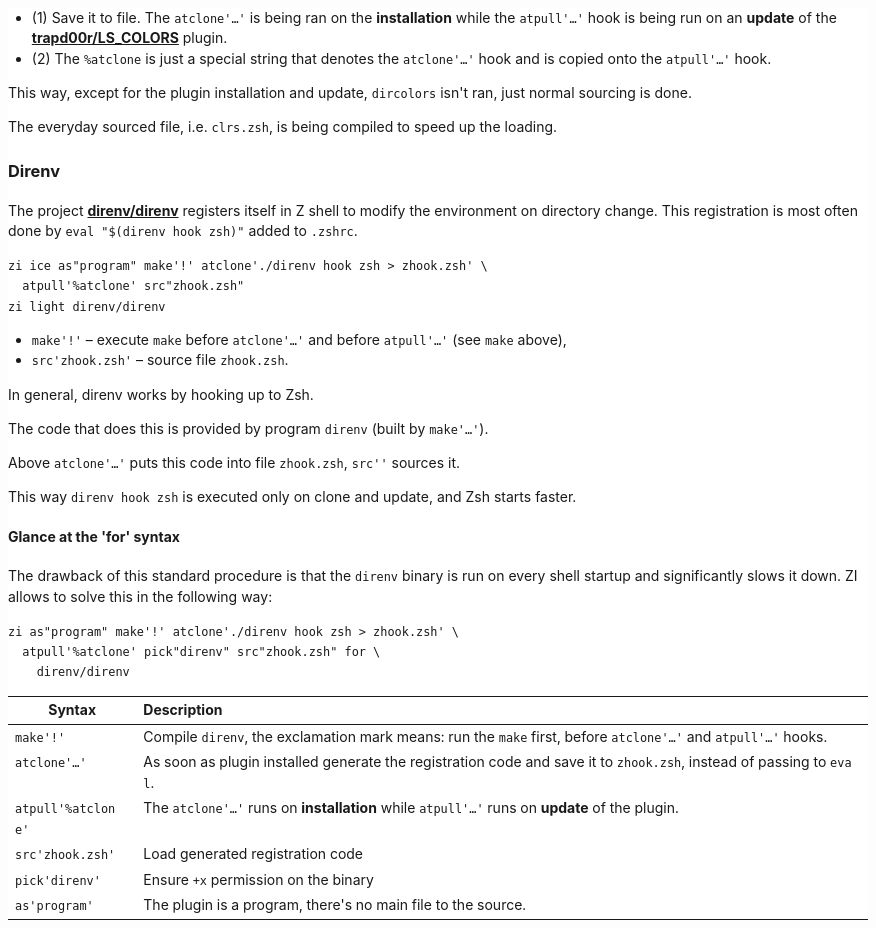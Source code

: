 



</APITable>

- (1) Save it to file. The `atclone'…'` is being ran on the **installation** while the `atpull'…'` hook is being run on
  an **update** of the [**trapd00r/LS_COLORS**][1] plugin.
- (2) The `%atclone` is just a special string that denotes the `atclone'…'` hook and is copied onto the `atpull'…'`
  hook.

This way, except for the plugin installation and update, `dircolors` isn't ran, just normal sourcing is done.

The everyday sourced file, i.e. `clrs.zsh`, is being compiled to speed up the loading.

### Direnv

The project [**direnv/direnv**][5] registers itself in Z shell to modify the environment on directory change. This
registration is most often done by `eval "$(direnv hook zsh)"` added to `.zshrc`.

```shell
zi ice as"program" make'!' atclone'./direnv hook zsh > zhook.zsh' \
  atpull'%atclone' src"zhook.zsh"
zi light direnv/direnv
```

- `make'!'` – execute `make` before `atclone'…'` and before `atpull'…'` (see `make` above),
- `src'zhook.zsh'` – source file `zhook.zsh`.

In general, direnv works by hooking up to Zsh.

The code that does this is provided by program `direnv` (built by `make'…'`).

Above `atclone'…'` puts this code into file `zhook.zsh`, `src''` sources it.

This way `direnv hook zsh` is executed only on clone and update, and Zsh starts faster.

#### Glance at the 'for' syntax

The drawback of this standard procedure is that the `direnv` binary is run on every shell startup and significantly
slows it down. ZI allows to solve this in the following way:

```shell
zi as"program" make'!' atclone'./direnv hook zsh > zhook.zsh' \
  atpull'%atclone' pick"direnv" src"zhook.zsh" for \
    direnv/direnv
```




<APITable>

| Syntax             | Description                                                                                                          |
|--------------------|:---------------------------------------------------------------------------------------------------------------------|
| `make'!'`          | Compile `direnv`, the exclamation mark means: run the `make` first, before `atclone'…'` and `atpull'…'` hooks.       |
| `atclone'…'`       | As soon as plugin installed generate the registration code and save it to `zhook.zsh`, instead of passing to `eval`. |
| `atpull'%atclone'` | The `atclone'…'` runs on **installation** while `atpull'…'` runs on **update** of the plugin.                        |
| `src'zhook.zsh'`   | Load generated registration code                                                                                     |
| `pick'direnv'`     | Ensure `+x` permission on the binary                                                                                 |
| `as'program'`      | The plugin is a program, there's no main file to the source.                                                         |


[1]: https://github.com/trapd00r/LS_COLORS
[2]: https://github.com/ogham/exa
[3]: /docs/guides/syntax/ice-modifiers
[4]: /search?q=exclamation+mark
[5]: https://github.com/direnv/direnv
[6]: https://github.com/direnv/direnv/releases/
[7]: /docs/guides/customization
[8]: /docs/guides/customization#$ZPFX
[9]: /docs/getting_started/overview